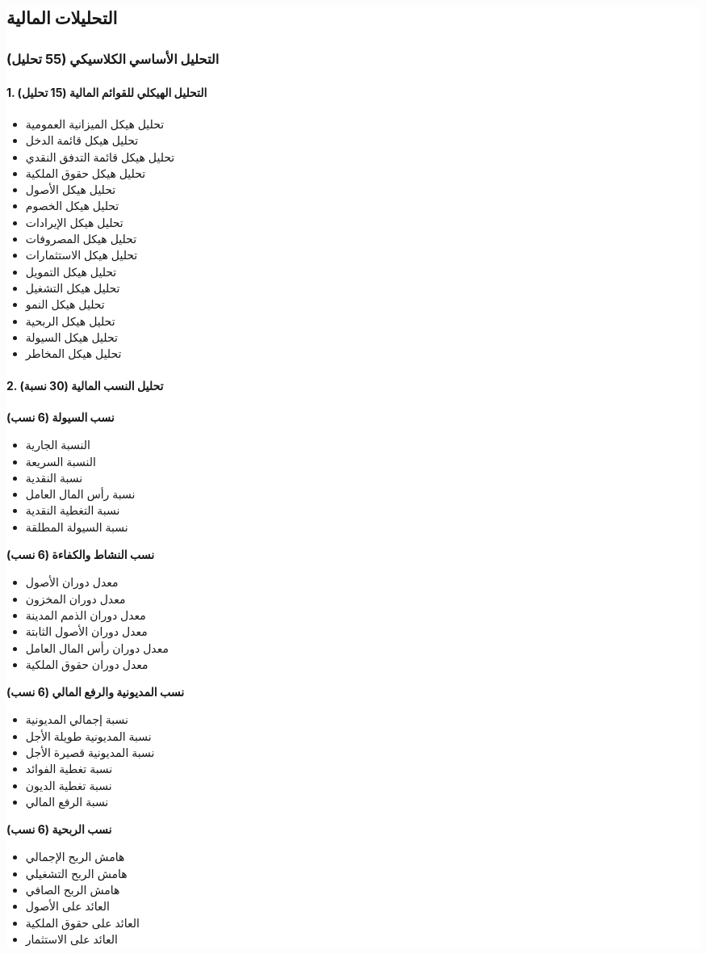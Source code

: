 ## التحليلات المالية

### التحليل الأساسي الكلاسيكي (55 تحليل)

#### 1. التحليل الهيكلي للقوائم المالية (15 تحليل)
- تحليل هيكل الميزانية العمومية
- تحليل هيكل قائمة الدخل
- تحليل هيكل قائمة التدفق النقدي
- تحليل هيكل حقوق الملكية
- تحليل هيكل الأصول
- تحليل هيكل الخصوم
- تحليل هيكل الإيرادات
- تحليل هيكل المصروفات
- تحليل هيكل الاستثمارات
- تحليل هيكل التمويل
- تحليل هيكل التشغيل
- تحليل هيكل النمو
- تحليل هيكل الربحية
- تحليل هيكل السيولة
- تحليل هيكل المخاطر

#### 2. تحليل النسب المالية (30 نسبة)
**نسب السيولة (6 نسب)**
- النسبة الجارية
- النسبة السريعة
- نسبة النقدية
- نسبة رأس المال العامل
- نسبة التغطية النقدية
- نسبة السيولة المطلقة

**نسب النشاط والكفاءة (6 نسب)**
- معدل دوران الأصول
- معدل دوران المخزون
- معدل دوران الذمم المدينة
- معدل دوران الأصول الثابتة
- معدل دوران رأس المال العامل
- معدل دوران حقوق الملكية

**نسب المديونية والرفع المالي (6 نسب)**
- نسبة إجمالي المديونية
- نسبة المديونية طويلة الأجل
- نسبة المديونية قصيرة الأجل
- نسبة تغطية الفوائد
- نسبة تغطية الديون
- نسبة الرفع المالي

**نسب الربحية (6 نسب)**
- هامش الربح الإجمالي
- هامش الربح التشغيلي
- هامش الربح الصافي
- العائد على الأصول
- العائد على حقوق الملكية
- العائد على الاستثمار
